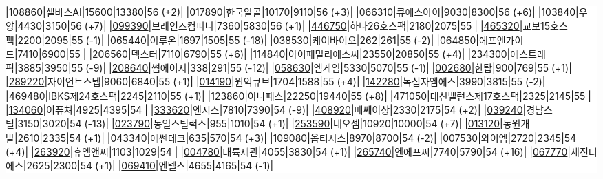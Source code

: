 |[108860](https://finance.daum.net/quotes/A108860)|셀바스AI|15600|13380|56 (+2)|
|[017890](https://finance.daum.net/quotes/A017890)|한국알콜|10170|9110|56 (+3)|
|[066310](https://finance.daum.net/quotes/A066310)|큐에스아이|9030|8300|56 (+6)|
|[103840](https://finance.daum.net/quotes/A103840)|우양|4430|3150|56 (+7)|
|[099390](https://finance.daum.net/quotes/A099390)|브레인즈컴퍼니|7360|5830|56 (+1)|
|[446750](https://finance.daum.net/quotes/A446750)|하나26호스팩|2180|2075|55 |
|[465320](https://finance.daum.net/quotes/A465320)|교보15호스팩|2200|2095|55 (-1)|
|[065440](https://finance.daum.net/quotes/A065440)|이루온|1697|1505|55 (-18)|
|[038530](https://finance.daum.net/quotes/A038530)|케이바이오|262|261|55 (-2)|
|[064850](https://finance.daum.net/quotes/A064850)|에프앤가이드|7410|6900|55 |
|[206560](https://finance.daum.net/quotes/A206560)|덱스터|7110|6790|55 (+6)|
|[114840](https://finance.daum.net/quotes/A114840)|아이패밀리에스씨|23550|20850|55 (+4)|
|[234300](https://finance.daum.net/quotes/A234300)|에스트래픽|3885|3950|55 (-9)|
|[208640](https://finance.daum.net/quotes/A208640)|썸에이지|338|291|55 (-12)|
|[058630](https://finance.daum.net/quotes/A058630)|엠게임|5330|5070|55 (-1)|
|[002680](https://finance.daum.net/quotes/A002680)|한탑|900|769|55 (+1)|
|[289220](https://finance.daum.net/quotes/A289220)|자이언트스텝|9060|6840|55 (+1)|
|[014190](https://finance.daum.net/quotes/A014190)|원익큐브|1704|1588|55 (+4)|
|[142280](https://finance.daum.net/quotes/A142280)|녹십자엠에스|3990|3815|55 (-2)|
|[469480](https://finance.daum.net/quotes/A469480)|IBKS제24호스팩|2245|2110|55 (+1)|
|[123860](https://finance.daum.net/quotes/A123860)|아나패스|22250|19440|55 (+8)|
|[471050](https://finance.daum.net/quotes/A471050)|대신밸런스제17호스팩|2325|2145|55 |
|[134060](https://finance.daum.net/quotes/A134060)|이퓨쳐|4925|4395|54 |
|[333620](https://finance.daum.net/quotes/A333620)|엔시스|7810|7390|54 (-9)|
|[408920](https://finance.daum.net/quotes/A408920)|메쎄이상|2330|2175|54 (+2)|
|[039240](https://finance.daum.net/quotes/A039240)|경남스틸|3150|3020|54 (-13)|
|[023790](https://finance.daum.net/quotes/A023790)|동일스틸럭스|955|1010|54 (+1)|
|[253590](https://finance.daum.net/quotes/A253590)|네오셈|10920|10000|54 (+7)|
|[013120](https://finance.daum.net/quotes/A013120)|동원개발|2610|2335|54 (+1)|
|[043340](https://finance.daum.net/quotes/A043340)|에쎈테크|635|570|54 (+3)|
|[109080](https://finance.daum.net/quotes/A109080)|옵티시스|8970|8700|54 (-2)|
|[007530](https://finance.daum.net/quotes/A007530)|와이엠|2720|2345|54 (+4)|
|[263920](https://finance.daum.net/quotes/A263920)|휴엠앤씨|1103|1029|54 |
|[004780](https://finance.daum.net/quotes/A004780)|대륙제관|4055|3830|54 (+1)|
|[265740](https://finance.daum.net/quotes/A265740)|엔에프씨|7740|5790|54 (+16)|
|[067770](https://finance.daum.net/quotes/A067770)|세진티에스|2625|2300|54 (+1)|
|[069410](https://finance.daum.net/quotes/A069410)|엔텔스|4655|4165|54 (-1)|
